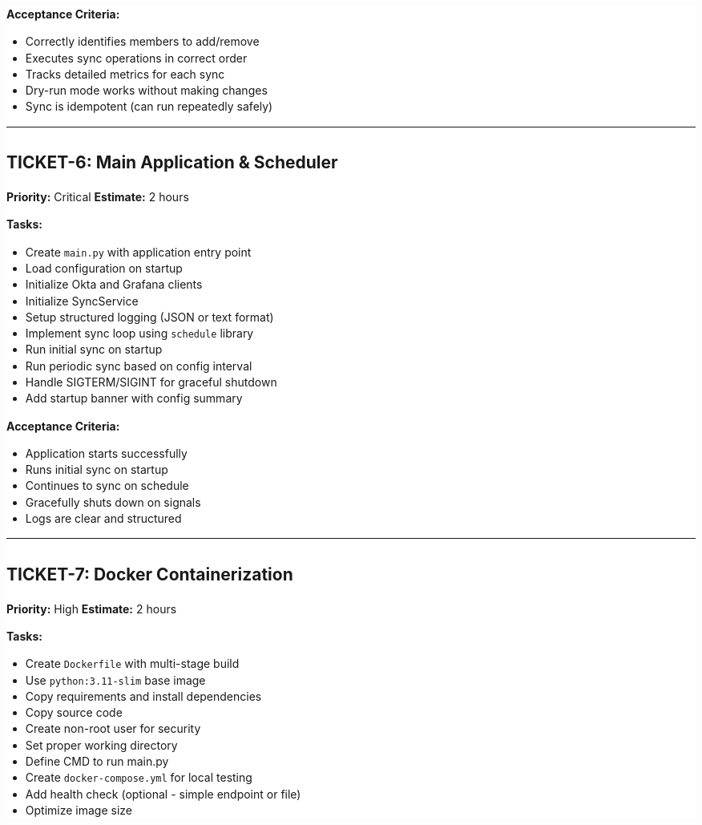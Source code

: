 **Acceptance Criteria:**

- Correctly identifies members to add/remove
- Executes sync operations in correct order
- Tracks detailed metrics for each sync
- Dry-run mode works without making changes
- Sync is idempotent (can run repeatedly safely)

---

## **TICKET-6: Main Application & Scheduler**

**Priority:** Critical
**Estimate:** 2 hours

**Tasks:**

- Create `main.py` with application entry point
- Load configuration on startup
- Initialize Okta and Grafana clients
- Initialize SyncService
- Setup structured logging (JSON or text format)
- Implement sync loop using `schedule` library
- Run initial sync on startup
- Run periodic sync based on config interval
- Handle SIGTERM/SIGINT for graceful shutdown
- Add startup banner with config summary

**Acceptance Criteria:**

- Application starts successfully
- Runs initial sync on startup
- Continues to sync on schedule
- Gracefully shuts down on signals
- Logs are clear and structured

---

## **TICKET-7: Docker Containerization**

**Priority:** High
**Estimate:** 2 hours

**Tasks:**

- Create `Dockerfile` with multi-stage build
- Use `python:3.11-slim` base image
- Copy requirements and install dependencies
- Copy source code
- Create non-root user for security
- Set proper working directory
- Define CMD to run main.py
- Create `docker-compose.yml` for local testing
- Add health check (optional - simple endpoint or file)
- Optimize image size
